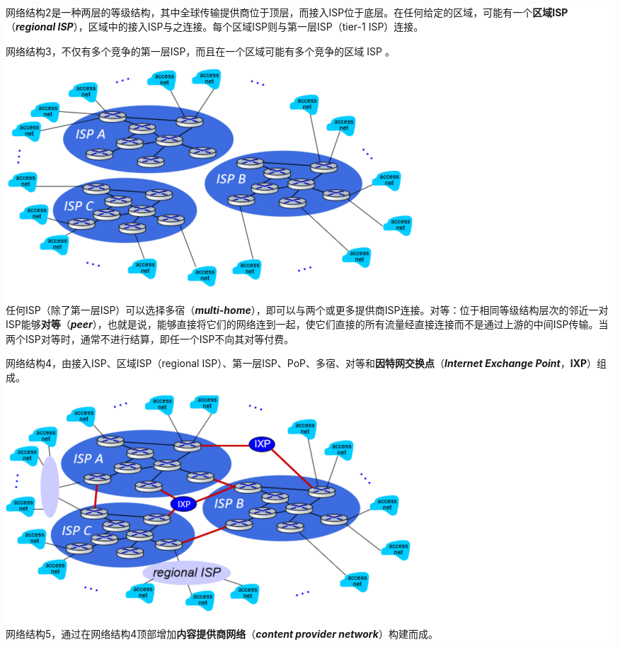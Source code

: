 网络结构2是一种两层的等级结构，其中全球传输提供商位于顶层，而接入ISP位于底层。在任何给定的区域，可能有一个**区域ISP**（***regional ISP***），区域中的接入ISP与之连接。每个区域ISP则与第一层ISP（tier-1 ISP）连接。



网络结构3，不仅有多个竞争的第一层ISP，而且在一个区域可能有多个竞争的区域 ISP 。

![network_networks3](./pic/network_networks3.png)

任何ISP（除了第一层ISP）可以选择多宿（***multi-home***），即可以与两个或更多提供商ISP连接。对等：位于相同等级结构层次的邻近一对ISP能够**对等**（***peer***），也就是说，能够直接将它们的网络连到一起，使它们直接的所有流量经直接连接而不是通过上游的中间ISP传输。当两个ISP对等时，通常不进行结算，即任一个ISP不向其对等付费。



网络结构4，由接入ISP、区域ISP（regional ISP）、第一层ISP、PoP、多宿、对等和**因特网交换点**（***Internet Exchange Point***，**IXP**）组成。

![network_networks4](./pic/network_networks4.png)

网络结构5，通过在网络结构4顶部增加**内容提供商网络**（***content provider network***）构建而成。
